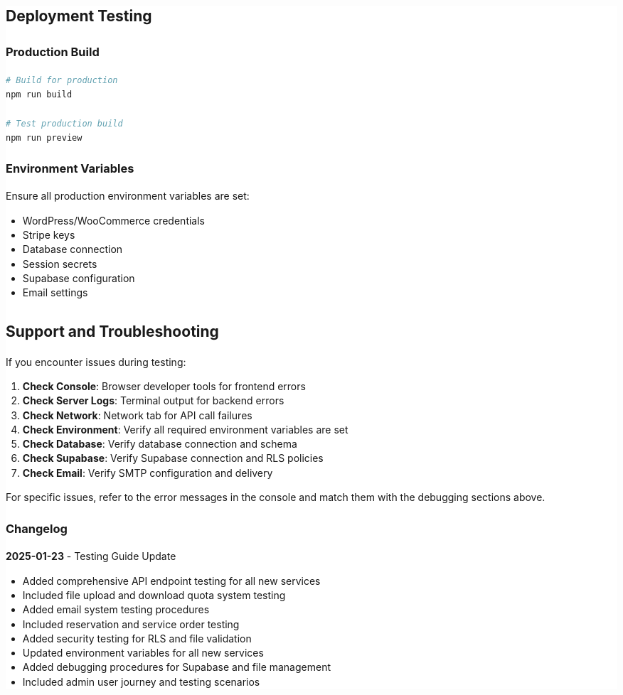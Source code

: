 ## Deployment Testing

### Production Build
```bash
# Build for production
npm run build

# Test production build
npm run preview
```

### Environment Variables
Ensure all production environment variables are set:
- WordPress/WooCommerce credentials
- Stripe keys
- Database connection
- Session secrets
- Supabase configuration
- Email settings

## Support and Troubleshooting

If you encounter issues during testing:

1. **Check Console**: Browser developer tools for frontend errors
2. **Check Server Logs**: Terminal output for backend errors
3. **Check Network**: Network tab for API call failures
4. **Check Environment**: Verify all required environment variables are set
5. **Check Database**: Verify database connection and schema
6. **Check Supabase**: Verify Supabase connection and RLS policies
7. **Check Email**: Verify SMTP configuration and delivery

For specific issues, refer to the error messages in the console and match them with the debugging sections above.

### Changelog

**2025-01-23** - Testing Guide Update
- Added comprehensive API endpoint testing for all new services
- Included file upload and download quota system testing
- Added email system testing procedures
- Included reservation and service order testing
- Added security testing for RLS and file validation
- Updated environment variables for all new services
- Added debugging procedures for Supabase and file management
- Included admin user journey and testing scenarios